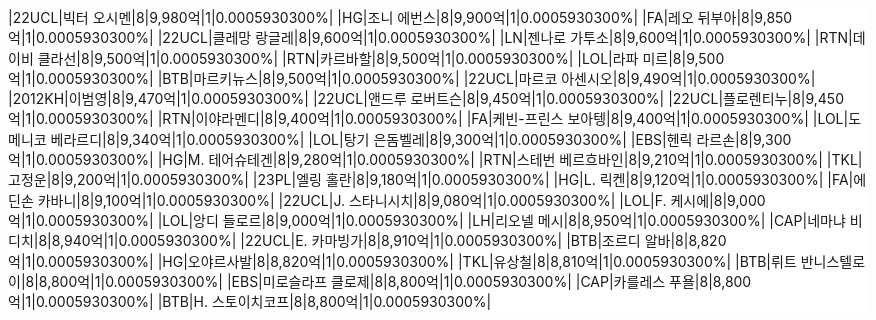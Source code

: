 |22UCL|빅터 오시멘|8|9,980억|1|0.0005930300%|
|HG|조니 에번스|8|9,900억|1|0.0005930300%|
|FA|레오 뒤부아|8|9,850억|1|0.0005930300%|
|22UCL|클레망 랑글레|8|9,600억|1|0.0005930300%|
|LN|젠나로 가투소|8|9,600억|1|0.0005930300%|
|RTN|데이비 클라선|8|9,500억|1|0.0005930300%|
|RTN|카르바할|8|9,500억|1|0.0005930300%|
|LOL|라파 미르|8|9,500억|1|0.0005930300%|
|BTB|마르키뉴스|8|9,500억|1|0.0005930300%|
|22UCL|마르코 아센시오|8|9,490억|1|0.0005930300%|
|2012KH|이범영|8|9,470억|1|0.0005930300%|
|22UCL|앤드루 로버트슨|8|9,450억|1|0.0005930300%|
|22UCL|플로렌티누|8|9,450억|1|0.0005930300%|
|RTN|이야라멘디|8|9,400억|1|0.0005930300%|
|FA|케빈-프린스 보아텡|8|9,400억|1|0.0005930300%|
|LOL|도메니코 베라르디|8|9,340억|1|0.0005930300%|
|LOL|탕기 은돔벨레|8|9,300억|1|0.0005930300%|
|EBS|헨릭 라르손|8|9,300억|1|0.0005930300%|
|HG|M. 테어슈테겐|8|9,280억|1|0.0005930300%|
|RTN|스테번 베르흐바인|8|9,210억|1|0.0005930300%|
|TKL|고정운|8|9,200억|1|0.0005930300%|
|23PL|엘링 홀란|8|9,180억|1|0.0005930300%|
|HG|L. 릭켄|8|9,120억|1|0.0005930300%|
|FA|에딘손 카바니|8|9,100억|1|0.0005930300%|
|22UCL|J. 스타니시치|8|9,080억|1|0.0005930300%|
|LOL|F. 케시에|8|9,000억|1|0.0005930300%|
|LOL|앙디 들로르|8|9,000억|1|0.0005930300%|
|LH|리오넬 메시|8|8,950억|1|0.0005930300%|
|CAP|네마냐 비디치|8|8,940억|1|0.0005930300%|
|22UCL|E. 카마빙가|8|8,910억|1|0.0005930300%|
|BTB|조르디 알바|8|8,820억|1|0.0005930300%|
|HG|오야르사발|8|8,820억|1|0.0005930300%|
|TKL|유상철|8|8,810억|1|0.0005930300%|
|BTB|뤼트 반니스텔로이|8|8,800억|1|0.0005930300%|
|EBS|미로슬라프 클로제|8|8,800억|1|0.0005930300%|
|CAP|카를레스 푸욜|8|8,800억|1|0.0005930300%|
|BTB|H. 스토이치코프|8|8,800억|1|0.0005930300%|